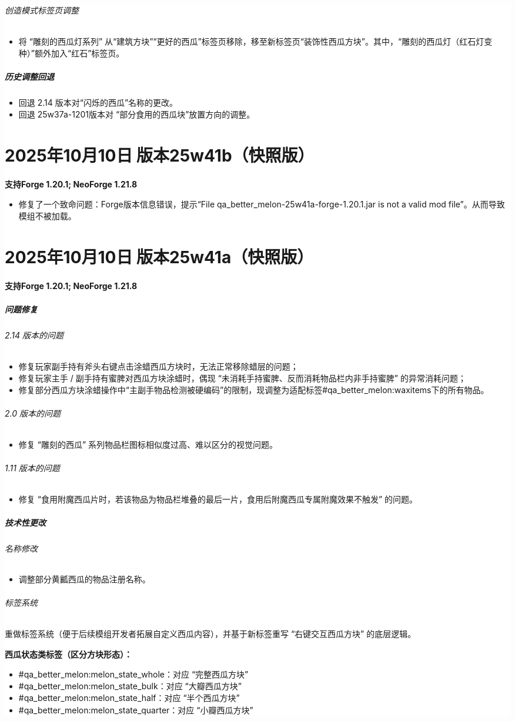###### 创造模式标签页调整

* 将 “雕刻的西瓜灯系列” 从“建筑方块”“更好的西瓜”标签页移除，移至新标签页“装饰性西瓜方块”。其中，“雕刻的西瓜灯（红石灯变种）”额外加入“红石”标签页。

##### 历史调整回退

* 回退 2.14 版本对“闪烁的西瓜”名称的更改。
* 回退 25w37a-1201版本对 “部分食用的西瓜块”放置方向的调整。





# 2025年10月10日 版本25w41b（快照版）

**支持Forge 1.20.1; NeoForge 1.21.8**

* 修复了一个致命问题：Forge版本信息错误，提示“File qa\_better\_melon-25w41a-forge-1.20.1.jar is not a valid mod file”。从而导致模组不被加载。





# 2025年10月10日 版本25w41a（快照版）

**支持Forge 1.20.1; NeoForge 1.21.8**

##### 问题修复​

###### 2.14 版本的问题

* 修复玩家副手持有斧头右键点击涂蜡西瓜方块时，无法正常移除蜡层的问题；​
* 修复玩家主手 / 副手持有蜜脾对西瓜方块涂蜡时，偶现 “未消耗手持蜜脾、反而消耗物品栏内非手持蜜脾” 的异常消耗问题；​
* 修复部分西瓜方块涂蜡操作中“主副手物品检测被硬编码”的限制，现调整为适配标签#qa\_better\_melon:waxitems下的所有物品。​

###### 2.0 版本的问题

* 修复 “雕刻的西瓜” 系列物品栏图标相似度过高、难以区分的视觉问题。​

###### 1.11 版本的问题

* 修复 “食用附魔西瓜片时，若该物品为物品栏堆叠的最后一片，食用后附魔西瓜专属附魔效果不触发” 的问题。​

##### 技术性更改​

###### 名称修改

* 调整部分黄瓤西瓜的物品注册名称。​

###### 标签系统

重做标签系统（便于后续模组开发者拓展自定义西瓜内容），并基于新标签重写 “右键交互西瓜方块” 的底层逻辑。​

**西瓜状态类标签（区分方块形态）：**

* \#qa\_better\_melon:melon\_state\_whole：对应 “完整西瓜方块”​
* \#qa\_better\_melon:melon\_state\_bulk：对应 “大瓣西瓜方块”​
* \#qa\_better\_melon:melon\_state\_half：对应 “半个西瓜方块”​
* \#qa\_better\_melon:melon\_state\_quarter：对应 “小瓣西瓜方块”​
